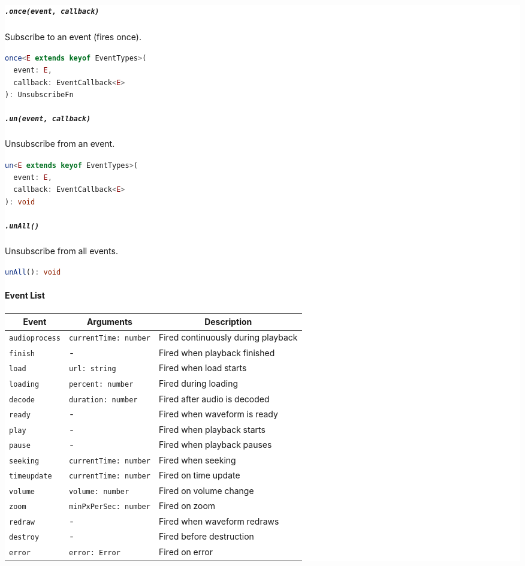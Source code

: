 ##### `.once(event, callback)`

Subscribe to an event (fires once).

```typescript
once<E extends keyof EventTypes>(
  event: E,
  callback: EventCallback<E>
): UnsubscribeFn
```

##### `.un(event, callback)`

Unsubscribe from an event.

```typescript
un<E extends keyof EventTypes>(
  event: E,
  callback: EventCallback<E>
): void
```

##### `.unAll()`

Unsubscribe from all events.

```typescript
unAll(): void
```

#### Event List

| Event | Arguments | Description |
|-------|-----------|-------------|
| `audioprocess` | `currentTime: number` | Fired continuously during playback |
| `finish` | - | Fired when playback finished |
| `load` | `url: string` | Fired when load starts |
| `loading` | `percent: number` | Fired during loading |
| `decode` | `duration: number` | Fired after audio is decoded |
| `ready` | - | Fired when waveform is ready |
| `play` | - | Fired when playback starts |
| `pause` | - | Fired when playback pauses |
| `seeking` | `currentTime: number` | Fired when seeking |
| `timeupdate` | `currentTime: number` | Fired on time update |
| `volume` | `volume: number` | Fired on volume change |
| `zoom` | `minPxPerSec: number` | Fired on zoom |
| `redraw` | - | Fired when waveform redraws |
| `destroy` | - | Fired before destruction |
| `error` | `error: Error` | Fired on error |
